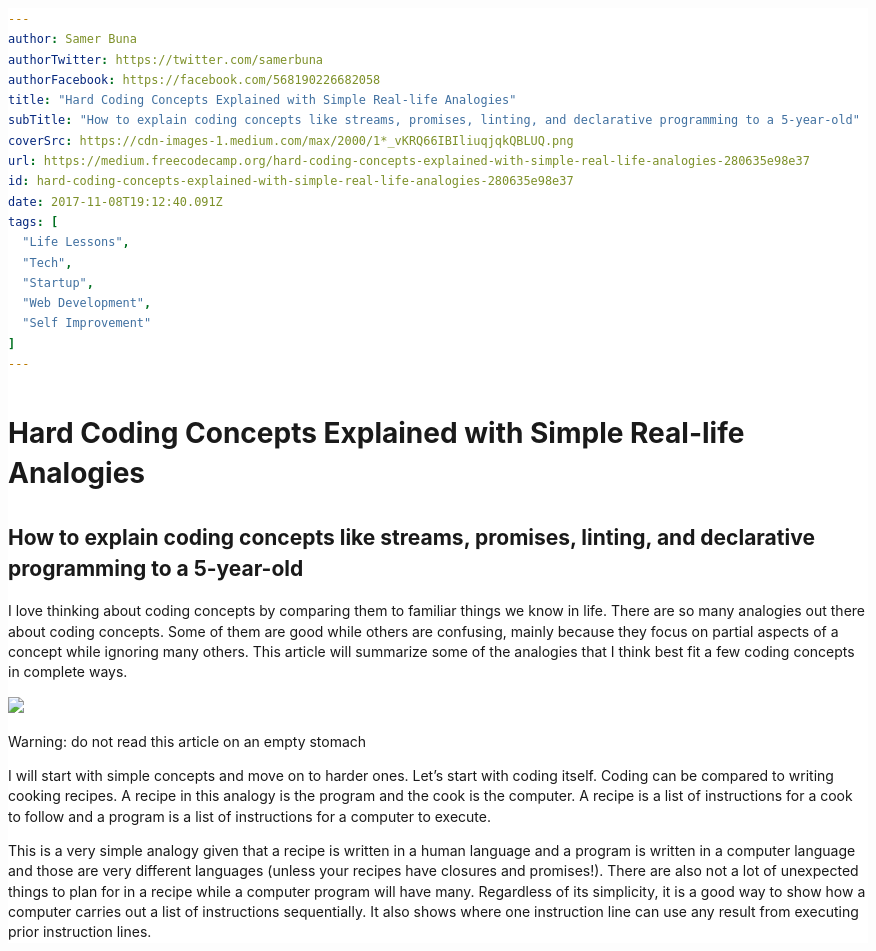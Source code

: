 ```yaml
---
author: Samer Buna
authorTwitter: https://twitter.com/samerbuna
authorFacebook: https://facebook.com/568190226682058
title: "Hard Coding Concepts Explained with Simple Real-life Analogies"
subTitle: "How to explain coding concepts like streams, promises, linting, and declarative programming to a 5-year-old"
coverSrc: https://cdn-images-1.medium.com/max/2000/1*_vKRQ66IBIliuqjqkQBLUQ.png
url: https://medium.freecodecamp.org/hard-coding-concepts-explained-with-simple-real-life-analogies-280635e98e37
id: hard-coding-concepts-explained-with-simple-real-life-analogies-280635e98e37
date: 2017-11-08T19:12:40.091Z
tags: [
  "Life Lessons",
  "Tech",
  "Startup",
  "Web Development",
  "Self Improvement"
]
---
```

# Hard Coding Concepts Explained with Simple Real-life Analogies

## How to explain coding concepts like streams, promises, linting, and declarative programming to a 5-year-old

I love thinking about coding concepts by comparing them to familiar things we know in life. There are so many analogies out there about coding concepts. Some of them are good while others are confusing, mainly because they focus on partial aspects of a concept while ignoring many others. This article will summarize some of the analogies that I think best fit a few coding concepts in complete ways.







![](https://cdn-images-1.medium.com/max/2000/1*_vKRQ66IBIliuqjqkQBLUQ.png)

Warning: do not read this article on an empty stomach







I will start with simple concepts and move on to harder ones. Let’s start with coding itself. Coding can be compared to writing cooking recipes. A recipe in this analogy is the program and the cook is the computer. A recipe is a list of instructions for a cook to follow and a program is a list of instructions for a computer to execute.

This is a very simple analogy given that a recipe is written in a human language and a program is written in a computer language and those are very different languages (unless your recipes have closures and promises!). There are also not a lot of unexpected things to plan for in a recipe while a computer program will have many. Regardless of its simplicity, it is a good way to show how a computer carries out a list of instructions sequentially. It also shows where one instruction line can use any result from executing prior instruction lines.
